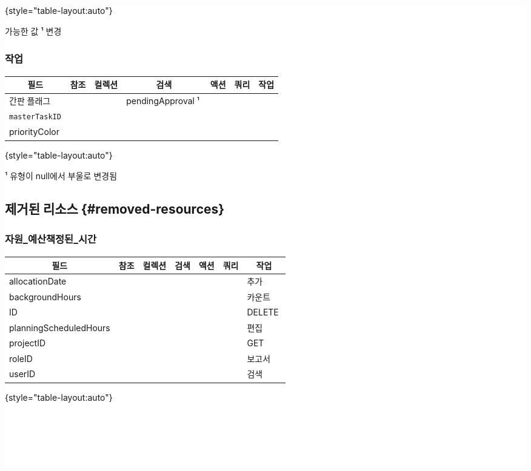 {style=&quot;table-layout:auto&quot;}

가능한 값 ¹ 변경

### 작업

| 필드 | 참조 | 컬렉션 | 검색 | 액션 | 쿼리 | 작업 |
|---|---|---|---|---|---|---|
| 간판 플래그 |  |  | pendingApproval ¹  |   |   |   |
| `masterTaskID` |   |   |   |   |   |   |
| priorityColor  |   |   |   |   |   |   |

{style=&quot;table-layout:auto&quot;}

¹ 유형이 null에서 부울로 변경됨

## 제거된 리소스 {#removed-resources}

### 자원_예산책정된_시간

| 필드 | 참조 | 컬렉션 | 검색 | 액션 | 쿼리 | 작업 |
|---|---|---|---|---|---|---|
| allocationDate |   |   |   |   |   | 추가  |
| backgroundHours |   |   |   |   |   | 카운트  |
| ID |   |   |   |   |   | DELETE  |
| planningScheduledHours |   |   |   |   |   | 편집  |
| projectID |   |   |   |   |   | GET  |
| roleID |   |   |   |   |   | 보고서  |
| userID |   |   |   |   |   | 검색 |

{style=&quot;table-layout:auto&quot;}

 

 

 
